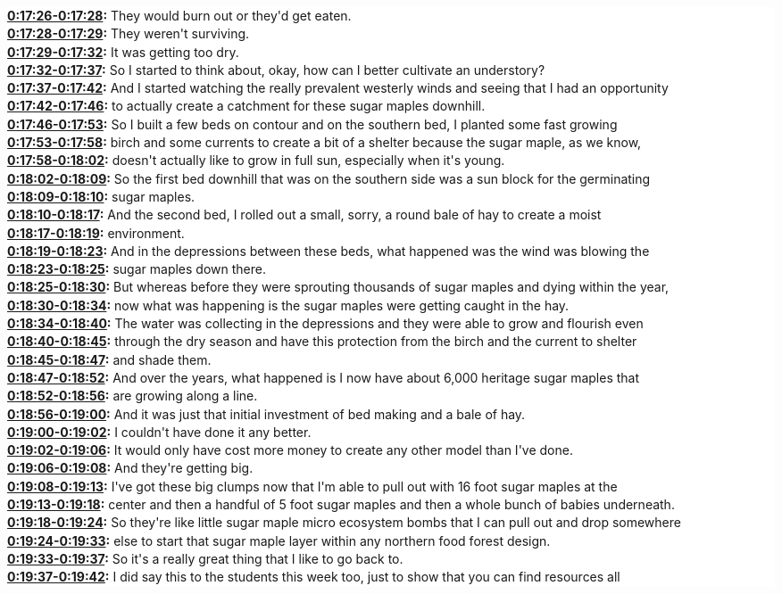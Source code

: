 **[0:17:26-0:17:28](https://regenerativeskills.com/abundantedge-shad-and-zach-l/#t=0:17:26):**  They would burn out or they'd get eaten.  
**[0:17:28-0:17:29](https://regenerativeskills.com/abundantedge-shad-and-zach-l/#t=0:17:28):**  They weren't surviving.  
**[0:17:29-0:17:32](https://regenerativeskills.com/abundantedge-shad-and-zach-l/#t=0:17:29):**  It was getting too dry.  
**[0:17:32-0:17:37](https://regenerativeskills.com/abundantedge-shad-and-zach-l/#t=0:17:32):**  So I started to think about, okay, how can I better cultivate an understory?  
**[0:17:37-0:17:42](https://regenerativeskills.com/abundantedge-shad-and-zach-l/#t=0:17:37):**  And I started watching the really prevalent westerly winds and seeing that I had an opportunity  
**[0:17:42-0:17:46](https://regenerativeskills.com/abundantedge-shad-and-zach-l/#t=0:17:42):**  to actually create a catchment for these sugar maples downhill.  
**[0:17:46-0:17:53](https://regenerativeskills.com/abundantedge-shad-and-zach-l/#t=0:17:46):**  So I built a few beds on contour and on the southern bed, I planted some fast growing  
**[0:17:53-0:17:58](https://regenerativeskills.com/abundantedge-shad-and-zach-l/#t=0:17:53):**  birch and some currents to create a bit of a shelter because the sugar maple, as we know,  
**[0:17:58-0:18:02](https://regenerativeskills.com/abundantedge-shad-and-zach-l/#t=0:17:58):**  doesn't actually like to grow in full sun, especially when it's young.  
**[0:18:02-0:18:09](https://regenerativeskills.com/abundantedge-shad-and-zach-l/#t=0:18:02):**  So the first bed downhill that was on the southern side was a sun block for the germinating  
**[0:18:09-0:18:10](https://regenerativeskills.com/abundantedge-shad-and-zach-l/#t=0:18:09):**  sugar maples.  
**[0:18:10-0:18:17](https://regenerativeskills.com/abundantedge-shad-and-zach-l/#t=0:18:10):**  And the second bed, I rolled out a small, sorry, a round bale of hay to create a moist  
**[0:18:17-0:18:19](https://regenerativeskills.com/abundantedge-shad-and-zach-l/#t=0:18:17):**  environment.  
**[0:18:19-0:18:23](https://regenerativeskills.com/abundantedge-shad-and-zach-l/#t=0:18:19):**  And in the depressions between these beds, what happened was the wind was blowing the  
**[0:18:23-0:18:25](https://regenerativeskills.com/abundantedge-shad-and-zach-l/#t=0:18:23):**  sugar maples down there.  
**[0:18:25-0:18:30](https://regenerativeskills.com/abundantedge-shad-and-zach-l/#t=0:18:25):**  But whereas before they were sprouting thousands of sugar maples and dying within the year,  
**[0:18:30-0:18:34](https://regenerativeskills.com/abundantedge-shad-and-zach-l/#t=0:18:30):**  now what was happening is the sugar maples were getting caught in the hay.  
**[0:18:34-0:18:40](https://regenerativeskills.com/abundantedge-shad-and-zach-l/#t=0:18:34):**  The water was collecting in the depressions and they were able to grow and flourish even  
**[0:18:40-0:18:45](https://regenerativeskills.com/abundantedge-shad-and-zach-l/#t=0:18:40):**  through the dry season and have this protection from the birch and the current to shelter  
**[0:18:45-0:18:47](https://regenerativeskills.com/abundantedge-shad-and-zach-l/#t=0:18:45):**  and shade them.  
**[0:18:47-0:18:52](https://regenerativeskills.com/abundantedge-shad-and-zach-l/#t=0:18:47):**  And over the years, what happened is I now have about 6,000 heritage sugar maples that  
**[0:18:52-0:18:56](https://regenerativeskills.com/abundantedge-shad-and-zach-l/#t=0:18:52):**  are growing along a line.  
**[0:18:56-0:19:00](https://regenerativeskills.com/abundantedge-shad-and-zach-l/#t=0:18:56):**  And it was just that initial investment of bed making and a bale of hay.  
**[0:19:00-0:19:02](https://regenerativeskills.com/abundantedge-shad-and-zach-l/#t=0:19:00):**  I couldn't have done it any better.  
**[0:19:02-0:19:06](https://regenerativeskills.com/abundantedge-shad-and-zach-l/#t=0:19:02):**  It would only have cost more money to create any other model than I've done.  
**[0:19:06-0:19:08](https://regenerativeskills.com/abundantedge-shad-and-zach-l/#t=0:19:06):**  And they're getting big.  
**[0:19:08-0:19:13](https://regenerativeskills.com/abundantedge-shad-and-zach-l/#t=0:19:08):**  I've got these big clumps now that I'm able to pull out with 16 foot sugar maples at the  
**[0:19:13-0:19:18](https://regenerativeskills.com/abundantedge-shad-and-zach-l/#t=0:19:13):**  center and then a handful of 5 foot sugar maples and then a whole bunch of babies underneath.  
**[0:19:18-0:19:24](https://regenerativeskills.com/abundantedge-shad-and-zach-l/#t=0:19:18):**  So they're like little sugar maple micro ecosystem bombs that I can pull out and drop somewhere  
**[0:19:24-0:19:33](https://regenerativeskills.com/abundantedge-shad-and-zach-l/#t=0:19:24):**  else to start that sugar maple layer within any northern food forest design.  
**[0:19:33-0:19:37](https://regenerativeskills.com/abundantedge-shad-and-zach-l/#t=0:19:33):**  So it's a really great thing that I like to go back to.  
**[0:19:37-0:19:42](https://regenerativeskills.com/abundantedge-shad-and-zach-l/#t=0:19:37):**  I did say this to the students this week too, just to show that you can find resources all  